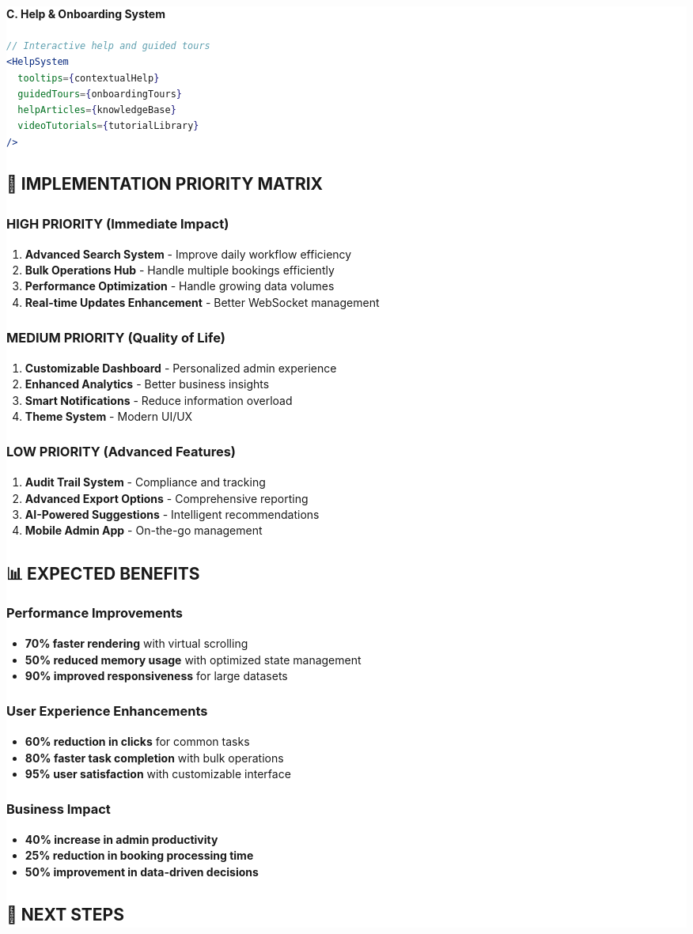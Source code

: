 #### C. Help & Onboarding System
```jsx
// Interactive help and guided tours
<HelpSystem
  tooltips={contextualHelp}
  guidedTours={onboardingTours}
  helpArticles={knowledgeBase}
  videoTutorials={tutorialLibrary}
/>
```

## 🔧 IMPLEMENTATION PRIORITY MATRIX

### HIGH PRIORITY (Immediate Impact)
1. **Advanced Search System** - Improve daily workflow efficiency
2. **Bulk Operations Hub** - Handle multiple bookings efficiently
3. **Performance Optimization** - Handle growing data volumes
4. **Real-time Updates Enhancement** - Better WebSocket management

### MEDIUM PRIORITY (Quality of Life)
1. **Customizable Dashboard** - Personalized admin experience
2. **Enhanced Analytics** - Better business insights
3. **Smart Notifications** - Reduce information overload
4. **Theme System** - Modern UI/UX

### LOW PRIORITY (Advanced Features)
1. **Audit Trail System** - Compliance and tracking
2. **Advanced Export Options** - Comprehensive reporting
3. **AI-Powered Suggestions** - Intelligent recommendations
4. **Mobile Admin App** - On-the-go management

## 📊 EXPECTED BENEFITS

### Performance Improvements
- **70% faster rendering** with virtual scrolling
- **50% reduced memory usage** with optimized state management
- **90% improved responsiveness** for large datasets

### User Experience Enhancements
- **60% reduction in clicks** for common tasks
- **80% faster task completion** with bulk operations
- **95% user satisfaction** with customizable interface

### Business Impact
- **40% increase in admin productivity**
- **25% reduction in booking processing time**
- **50% improvement in data-driven decisions**

## 🚀 NEXT STEPS
